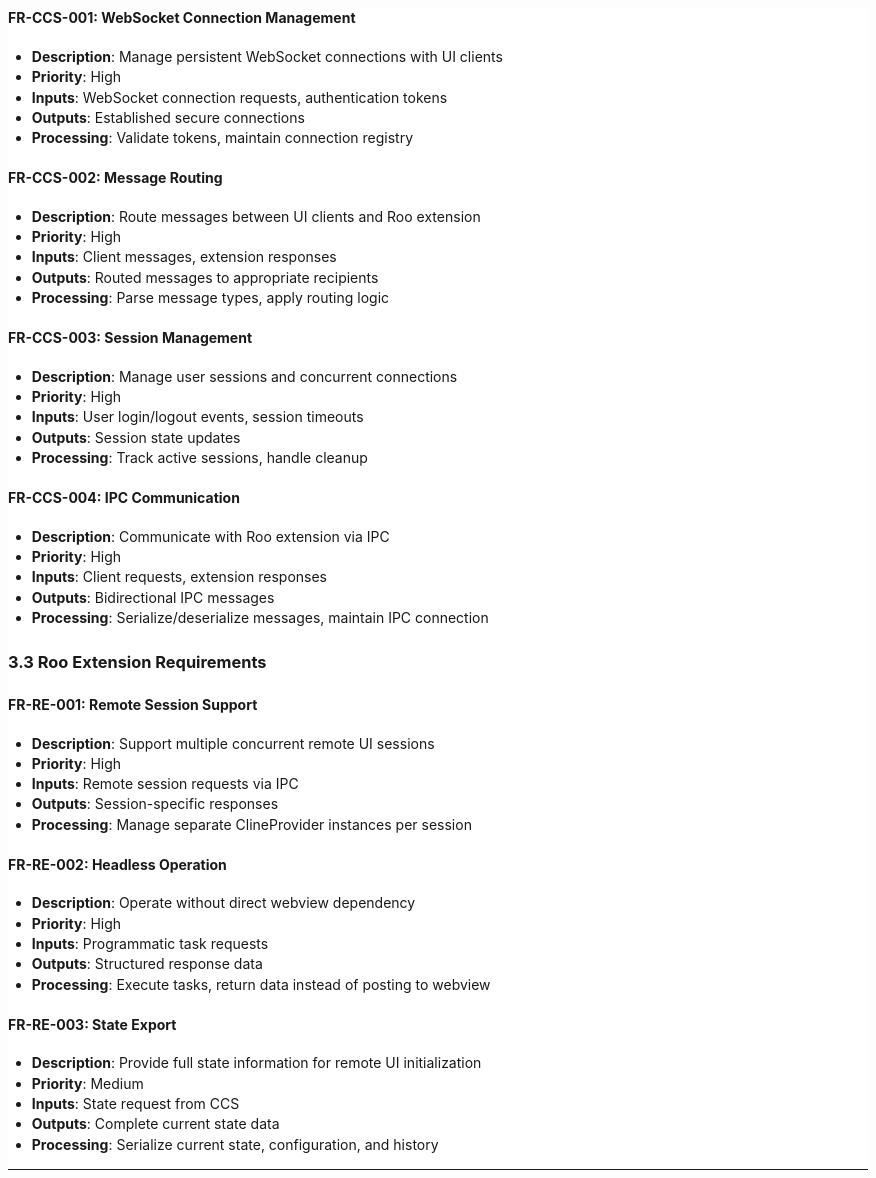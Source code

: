 #### FR-CCS-001: WebSocket Connection Management

- **Description**: Manage persistent WebSocket connections with UI clients
- **Priority**: High
- **Inputs**: WebSocket connection requests, authentication tokens
- **Outputs**: Established secure connections
- **Processing**: Validate tokens, maintain connection registry

#### FR-CCS-002: Message Routing

- **Description**: Route messages between UI clients and Roo extension
- **Priority**: High
- **Inputs**: Client messages, extension responses
- **Outputs**: Routed messages to appropriate recipients
- **Processing**: Parse message types, apply routing logic

#### FR-CCS-003: Session Management

- **Description**: Manage user sessions and concurrent connections
- **Priority**: High
- **Inputs**: User login/logout events, session timeouts
- **Outputs**: Session state updates
- **Processing**: Track active sessions, handle cleanup

#### FR-CCS-004: IPC Communication

- **Description**: Communicate with Roo extension via IPC
- **Priority**: High
- **Inputs**: Client requests, extension responses
- **Outputs**: Bidirectional IPC messages
- **Processing**: Serialize/deserialize messages, maintain IPC connection

### 3.3 Roo Extension Requirements

#### FR-RE-001: Remote Session Support

- **Description**: Support multiple concurrent remote UI sessions
- **Priority**: High
- **Inputs**: Remote session requests via IPC
- **Outputs**: Session-specific responses
- **Processing**: Manage separate ClineProvider instances per session

#### FR-RE-002: Headless Operation

- **Description**: Operate without direct webview dependency
- **Priority**: High
- **Inputs**: Programmatic task requests
- **Outputs**: Structured response data
- **Processing**: Execute tasks, return data instead of posting to webview

#### FR-RE-003: State Export

- **Description**: Provide full state information for remote UI initialization
- **Priority**: Medium
- **Inputs**: State request from CCS
- **Outputs**: Complete current state data
- **Processing**: Serialize current state, configuration, and history

---